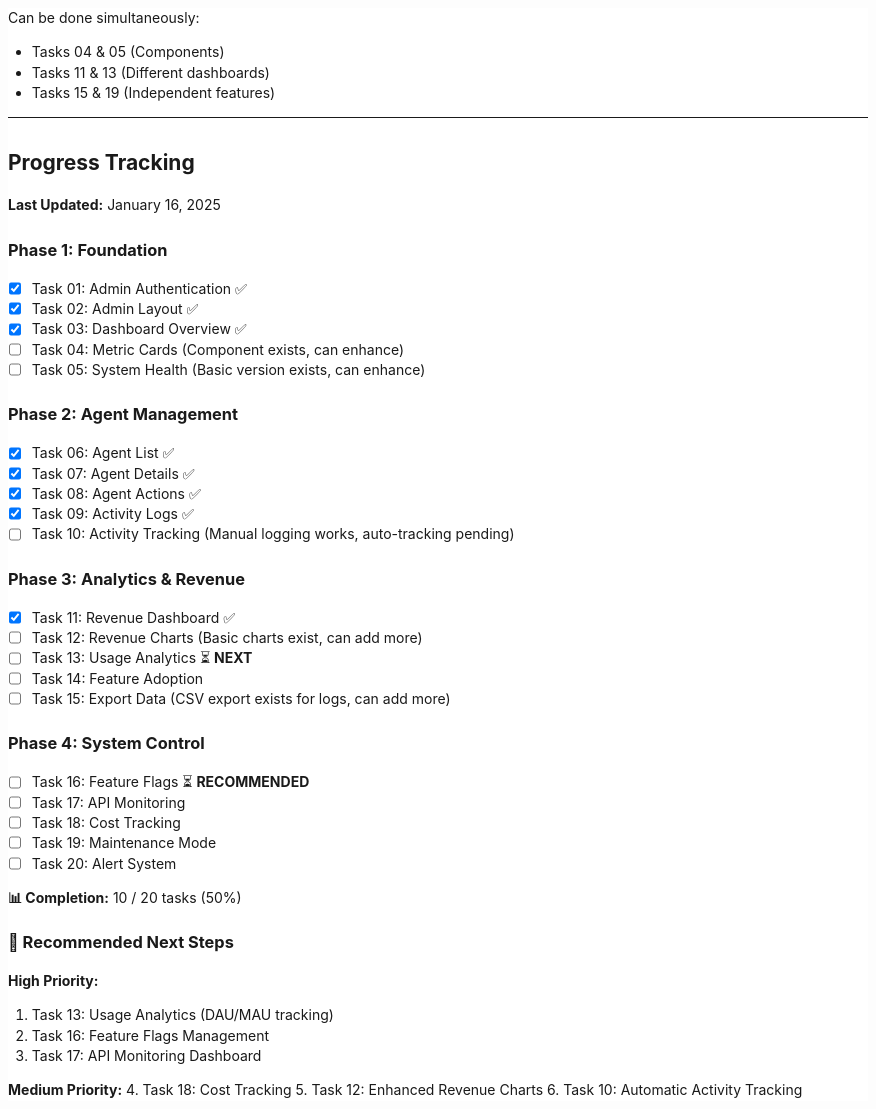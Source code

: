 Can be done simultaneously:
- Tasks 04 & 05 (Components)
- Tasks 11 & 13 (Different dashboards)
- Tasks 15 & 19 (Independent features)

---

## Progress Tracking

**Last Updated:** January 16, 2025

### Phase 1: Foundation
- [x] Task 01: Admin Authentication ✅
- [x] Task 02: Admin Layout ✅
- [x] Task 03: Dashboard Overview ✅
- [ ] Task 04: Metric Cards (Component exists, can enhance)
- [ ] Task 05: System Health (Basic version exists, can enhance)

### Phase 2: Agent Management
- [x] Task 06: Agent List ✅
- [x] Task 07: Agent Details ✅
- [x] Task 08: Agent Actions ✅
- [x] Task 09: Activity Logs ✅
- [ ] Task 10: Activity Tracking (Manual logging works, auto-tracking pending)

### Phase 3: Analytics & Revenue
- [x] Task 11: Revenue Dashboard ✅
- [ ] Task 12: Revenue Charts (Basic charts exist, can add more)
- [ ] Task 13: Usage Analytics ⏳ **NEXT**
- [ ] Task 14: Feature Adoption
- [ ] Task 15: Export Data (CSV export exists for logs, can add more)

### Phase 4: System Control
- [ ] Task 16: Feature Flags ⏳ **RECOMMENDED**
- [ ] Task 17: API Monitoring
- [ ] Task 18: Cost Tracking
- [ ] Task 19: Maintenance Mode
- [ ] Task 20: Alert System

**📊 Completion:** 10 / 20 tasks (50%)

### 🎯 Recommended Next Steps

**High Priority:**
1. Task 13: Usage Analytics (DAU/MAU tracking)
2. Task 16: Feature Flags Management
3. Task 17: API Monitoring Dashboard

**Medium Priority:**
4. Task 18: Cost Tracking
5. Task 12: Enhanced Revenue Charts
6. Task 10: Automatic Activity Tracking
